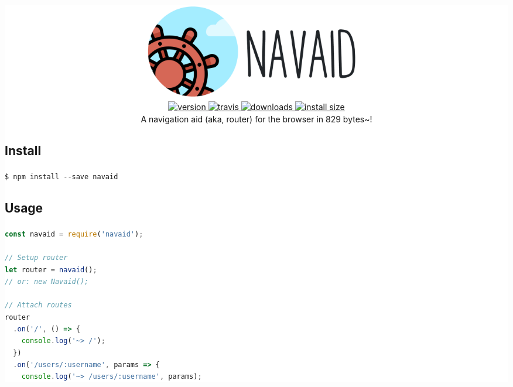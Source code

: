 <div align="center">
  <img src="navaid.png" alt="navaid" height="160" />
</div>

<div align="center">
  <a href="https://npmjs.org/package/navaid">
    <img src="https://badgen.now.sh/npm/v/navaid" alt="version" />
  </a>
  <a href="https://travis-ci.org/lukeed/navaid">
    <img src="https://badgen.now.sh/travis/lukeed/navaid" alt="travis" />
  </a>
  <a href="https://npmjs.org/package/navaid">
    <img src="https://badgen.now.sh/npm/dm/navaid" alt="downloads" />
  </a>
  <a href="https://packagephobia.now.sh/result?p=navaid">
    <img src="https://packagephobia.now.sh/badge?p=navaid" alt="install size" />
  </a>
</div>

<div align="center">A navigation aid (aka, router) for the browser in 829 bytes~!</div>

## Install

```
$ npm install --save navaid
```


## Usage

```js
const navaid = require('navaid');

// Setup router
let router = navaid();
// or: new Navaid();

// Attach routes
router
  .on('/', () => {
    console.log('~> /');
  })
  .on('/users/:username', params => {
    console.log('~> /users/:username', params);
```